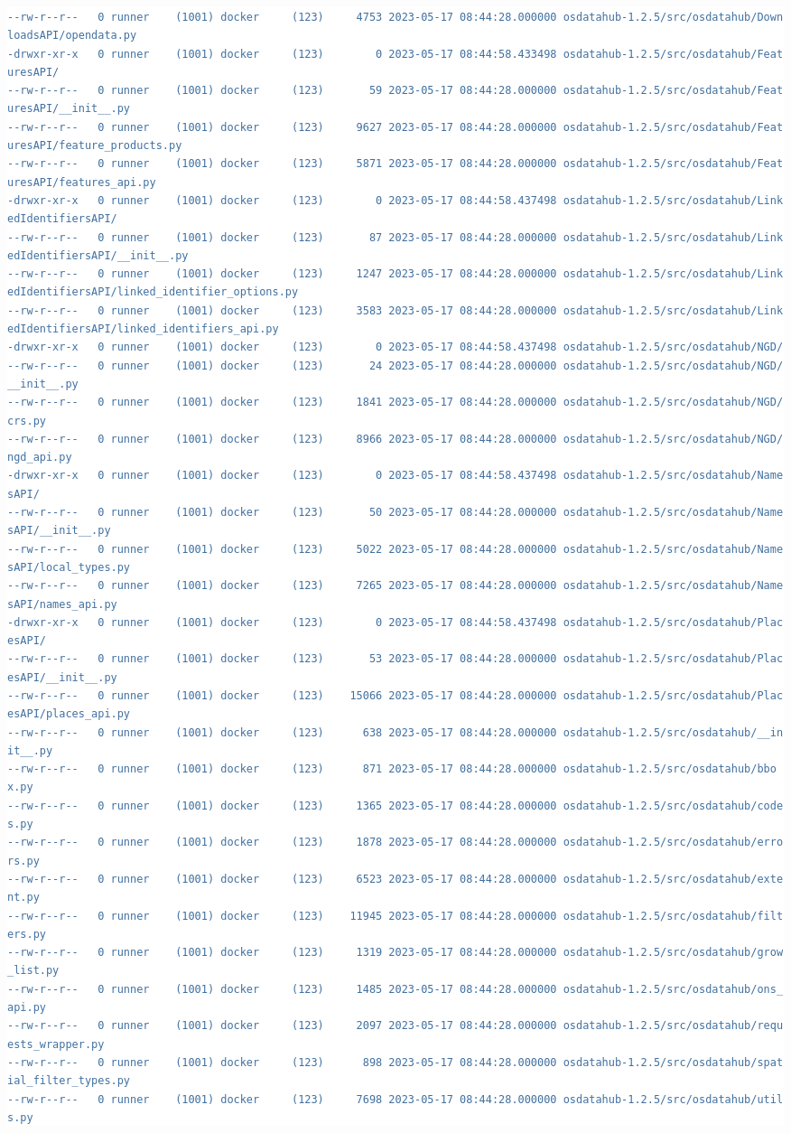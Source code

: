 ```diff
--rw-r--r--   0 runner    (1001) docker     (123)     4753 2023-05-17 08:44:28.000000 osdatahub-1.2.5/src/osdatahub/DownloadsAPI/opendata.py
-drwxr-xr-x   0 runner    (1001) docker     (123)        0 2023-05-17 08:44:58.433498 osdatahub-1.2.5/src/osdatahub/FeaturesAPI/
--rw-r--r--   0 runner    (1001) docker     (123)       59 2023-05-17 08:44:28.000000 osdatahub-1.2.5/src/osdatahub/FeaturesAPI/__init__.py
--rw-r--r--   0 runner    (1001) docker     (123)     9627 2023-05-17 08:44:28.000000 osdatahub-1.2.5/src/osdatahub/FeaturesAPI/feature_products.py
--rw-r--r--   0 runner    (1001) docker     (123)     5871 2023-05-17 08:44:28.000000 osdatahub-1.2.5/src/osdatahub/FeaturesAPI/features_api.py
-drwxr-xr-x   0 runner    (1001) docker     (123)        0 2023-05-17 08:44:58.437498 osdatahub-1.2.5/src/osdatahub/LinkedIdentifiersAPI/
--rw-r--r--   0 runner    (1001) docker     (123)       87 2023-05-17 08:44:28.000000 osdatahub-1.2.5/src/osdatahub/LinkedIdentifiersAPI/__init__.py
--rw-r--r--   0 runner    (1001) docker     (123)     1247 2023-05-17 08:44:28.000000 osdatahub-1.2.5/src/osdatahub/LinkedIdentifiersAPI/linked_identifier_options.py
--rw-r--r--   0 runner    (1001) docker     (123)     3583 2023-05-17 08:44:28.000000 osdatahub-1.2.5/src/osdatahub/LinkedIdentifiersAPI/linked_identifiers_api.py
-drwxr-xr-x   0 runner    (1001) docker     (123)        0 2023-05-17 08:44:58.437498 osdatahub-1.2.5/src/osdatahub/NGD/
--rw-r--r--   0 runner    (1001) docker     (123)       24 2023-05-17 08:44:28.000000 osdatahub-1.2.5/src/osdatahub/NGD/__init__.py
--rw-r--r--   0 runner    (1001) docker     (123)     1841 2023-05-17 08:44:28.000000 osdatahub-1.2.5/src/osdatahub/NGD/crs.py
--rw-r--r--   0 runner    (1001) docker     (123)     8966 2023-05-17 08:44:28.000000 osdatahub-1.2.5/src/osdatahub/NGD/ngd_api.py
-drwxr-xr-x   0 runner    (1001) docker     (123)        0 2023-05-17 08:44:58.437498 osdatahub-1.2.5/src/osdatahub/NamesAPI/
--rw-r--r--   0 runner    (1001) docker     (123)       50 2023-05-17 08:44:28.000000 osdatahub-1.2.5/src/osdatahub/NamesAPI/__init__.py
--rw-r--r--   0 runner    (1001) docker     (123)     5022 2023-05-17 08:44:28.000000 osdatahub-1.2.5/src/osdatahub/NamesAPI/local_types.py
--rw-r--r--   0 runner    (1001) docker     (123)     7265 2023-05-17 08:44:28.000000 osdatahub-1.2.5/src/osdatahub/NamesAPI/names_api.py
-drwxr-xr-x   0 runner    (1001) docker     (123)        0 2023-05-17 08:44:58.437498 osdatahub-1.2.5/src/osdatahub/PlacesAPI/
--rw-r--r--   0 runner    (1001) docker     (123)       53 2023-05-17 08:44:28.000000 osdatahub-1.2.5/src/osdatahub/PlacesAPI/__init__.py
--rw-r--r--   0 runner    (1001) docker     (123)    15066 2023-05-17 08:44:28.000000 osdatahub-1.2.5/src/osdatahub/PlacesAPI/places_api.py
--rw-r--r--   0 runner    (1001) docker     (123)      638 2023-05-17 08:44:28.000000 osdatahub-1.2.5/src/osdatahub/__init__.py
--rw-r--r--   0 runner    (1001) docker     (123)      871 2023-05-17 08:44:28.000000 osdatahub-1.2.5/src/osdatahub/bbox.py
--rw-r--r--   0 runner    (1001) docker     (123)     1365 2023-05-17 08:44:28.000000 osdatahub-1.2.5/src/osdatahub/codes.py
--rw-r--r--   0 runner    (1001) docker     (123)     1878 2023-05-17 08:44:28.000000 osdatahub-1.2.5/src/osdatahub/errors.py
--rw-r--r--   0 runner    (1001) docker     (123)     6523 2023-05-17 08:44:28.000000 osdatahub-1.2.5/src/osdatahub/extent.py
--rw-r--r--   0 runner    (1001) docker     (123)    11945 2023-05-17 08:44:28.000000 osdatahub-1.2.5/src/osdatahub/filters.py
--rw-r--r--   0 runner    (1001) docker     (123)     1319 2023-05-17 08:44:28.000000 osdatahub-1.2.5/src/osdatahub/grow_list.py
--rw-r--r--   0 runner    (1001) docker     (123)     1485 2023-05-17 08:44:28.000000 osdatahub-1.2.5/src/osdatahub/ons_api.py
--rw-r--r--   0 runner    (1001) docker     (123)     2097 2023-05-17 08:44:28.000000 osdatahub-1.2.5/src/osdatahub/requests_wrapper.py
--rw-r--r--   0 runner    (1001) docker     (123)      898 2023-05-17 08:44:28.000000 osdatahub-1.2.5/src/osdatahub/spatial_filter_types.py
--rw-r--r--   0 runner    (1001) docker     (123)     7698 2023-05-17 08:44:28.000000 osdatahub-1.2.5/src/osdatahub/utils.py
```